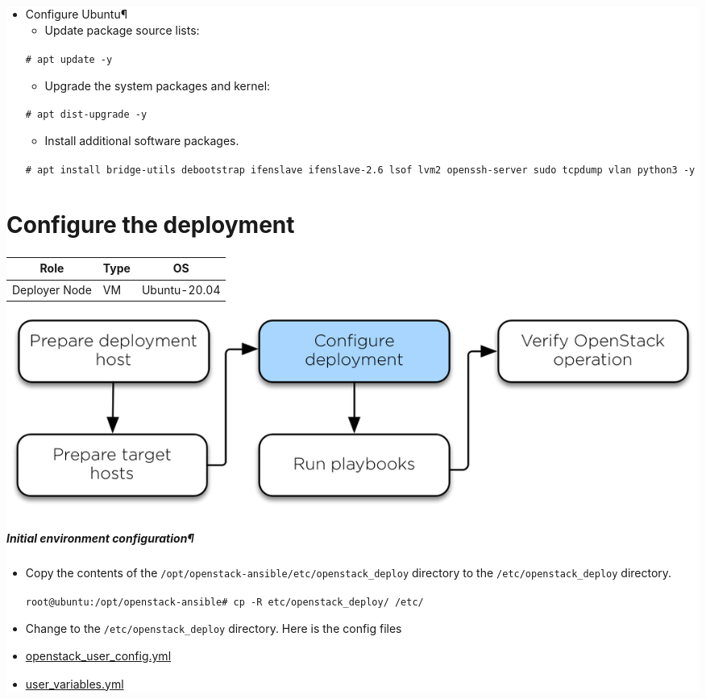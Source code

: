 * Configure Ubuntu¶
     * Update package source lists:
     ```
     # apt update -y
     ```
     * Upgrade the system packages and kernel:
     ```
     # apt dist-upgrade -y 
     ```
     * Install additional software packages. 
     ```
     # apt install bridge-utils debootstrap ifenslave ifenslave-2.6 lsof lvm2 openssh-server sudo tcpdump vlan python3 -y 
     ```

Configure the deployment
===


|Role|Type|OS|
|----|----|----|
|Deployer Node|VM|Ubuntu-20.04|


![logo](https://github.com/NileshChandekar/openstack-ansible-deploy/blob/main/images/installation-workflow-configure-deployment.png)

##### Initial environment configuration¶

* Copy the contents of the ``/opt/openstack-ansible/etc/openstack_deploy`` directory to the ``/etc/openstack_deploy`` directory.

     ```
     root@ubuntu:/opt/openstack-ansible# cp -R etc/openstack_deploy/ /etc/
     ```

* Change to the ``/etc/openstack_deploy`` directory. Here is the config files 
* [openstack_user_config.yml](https://github.com/NileshChandekar/openstack-ansible-deploy/blob/main/sampleconfigs/openstack_user_config.yml)
* [user_variables.yml](https://github.com/NileshChandekar/openstack-ansible-deploy/blob/main/sampleconfigs/user_variables.yml)
